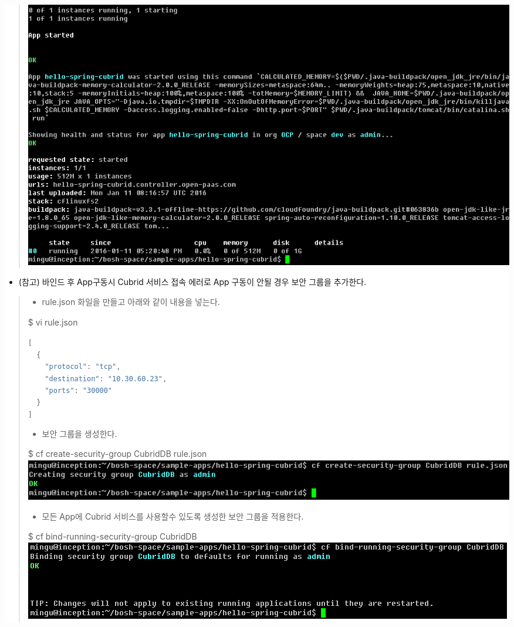 > ![](../../../.gitbook/assets/3-3-4-1-3-.png)

* \(참고\) 바인드 후 App구동시 Cubrid 서비스 접속 에러로 App 구동이 안될 경우 보안 그룹을 추가한다.

> - rule.json 화일을 만들고 아래와 같이 내용을 넣는다.  
>
>
> $ vi rule.json
>
> ```javascript
> [
>   {
>     "protocol": "tcp",
>     "destination": "10.30.60.23",
>     "ports": "30000"
>   }
> ]
> ```
>
> - 보안 그룹을 생성한다.  
>
>
> $ cf create-security-group CubridDB rule.json ![](../../../.gitbook/assets/3-3-5-0-3-.png)
>
> - 모든 App에 Cubrid 서비스를 사용할수 있도록 생성한 보안 그룹을 적용한다.  
>
>
> $ cf bind-running-security-group CubridDB ![](../../../.gitbook/assets/3-3-6-0-3-.png)
>